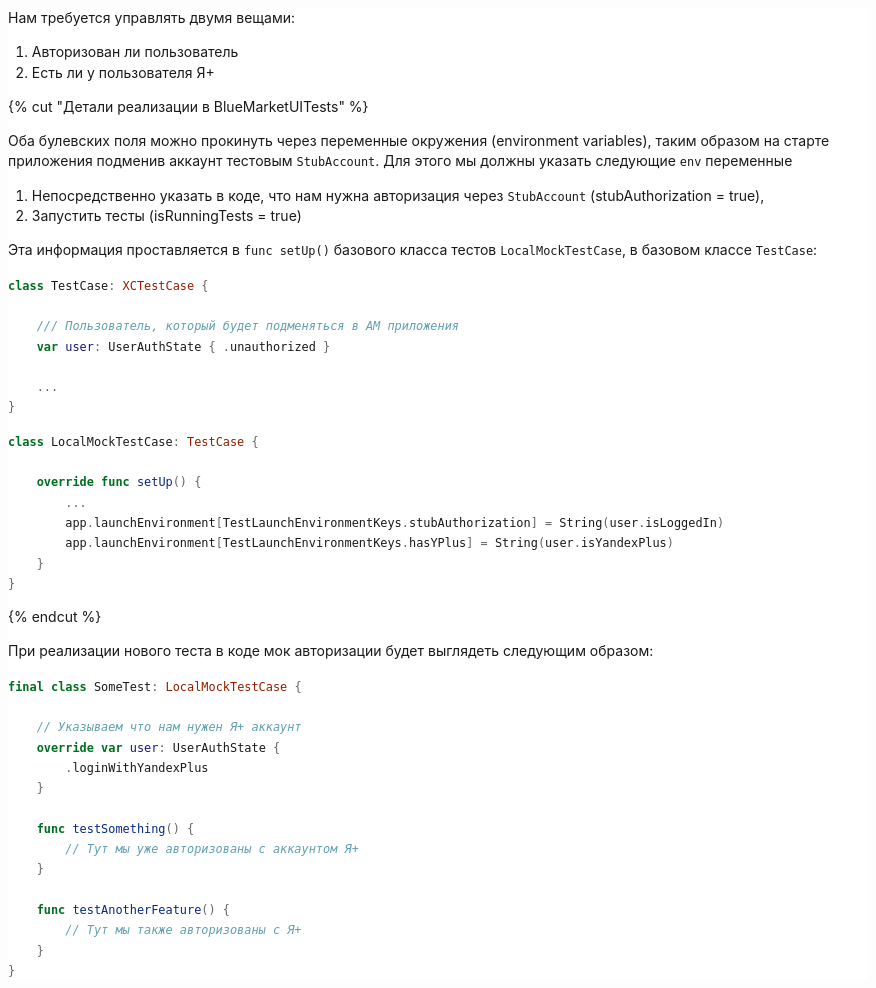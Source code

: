 Нам требуется управлять двумя вещами:
1. Авторизован ли пользователь
2. Есть ли у пользователя Я+

{% cut "Детали реализации в BlueMarketUITests" %}

Оба булевских поля можно прокинуть через переменные окружения (environment variables), таким образом на старте приложения подменив аккаунт тестовым `StubAccount`. Для этого мы должны указать следующие `env` переменные
1) Непосредственно указать в коде, что нам нужна авторизация через `StubAccount` (stubAuthorization = true), 
2) Запустить тесты (isRunningTests = true)

Эта информация проставляется в `func setUp()` базового класса тестов `LocalMockTestCase`, в базовом классе `TestCase`:
```swift
class TestCase: XCTestCase {

    /// Пользователь, который будет подменяться в АМ приложения
    var user: UserAuthState { .unauthorized }

    ...
}
```

```swift
class LocalMockTestCase: TestCase {

    override func setUp() {
        ...
        app.launchEnvironment[TestLaunchEnvironmentKeys.stubAuthorization] = String(user.isLoggedIn)
        app.launchEnvironment[TestLaunchEnvironmentKeys.hasYPlus] = String(user.isYandexPlus)
    }
}
```

{% endcut %}

При реализации нового теста в коде мок авторизации будет выглядеть следующим образом:

```swift
final class SomeTest: LocalMockTestCase {

    // Указываем что нам нужен Я+ аккаунт
    override var user: UserAuthState {
        .loginWithYandexPlus
    }

    func testSomething() {
        // Тут мы уже авторизованы с аккаунтом Я+
    }

    func testAnotherFeature() {
        // Тут мы также авторизованы с Я+
    }
}
```
